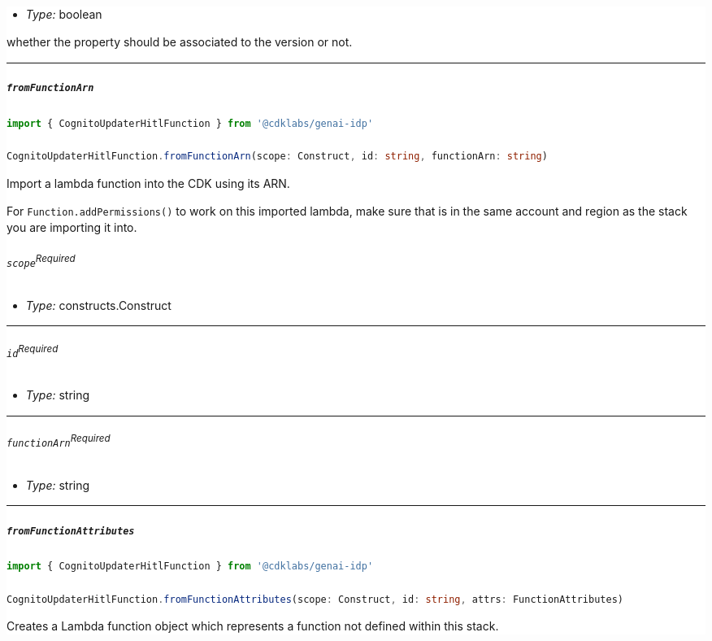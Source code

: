 - *Type:* boolean

whether the property should be associated to the version or not.

---

##### `fromFunctionArn` <a name="fromFunctionArn" id="@cdklabs/genai-idp.CognitoUpdaterHitlFunction.fromFunctionArn"></a>

```typescript
import { CognitoUpdaterHitlFunction } from '@cdklabs/genai-idp'

CognitoUpdaterHitlFunction.fromFunctionArn(scope: Construct, id: string, functionArn: string)
```

Import a lambda function into the CDK using its ARN.

For `Function.addPermissions()` to work on this imported lambda, make sure that is
in the same account and region as the stack you are importing it into.

###### `scope`<sup>Required</sup> <a name="scope" id="@cdklabs/genai-idp.CognitoUpdaterHitlFunction.fromFunctionArn.parameter.scope"></a>

- *Type:* constructs.Construct

---

###### `id`<sup>Required</sup> <a name="id" id="@cdklabs/genai-idp.CognitoUpdaterHitlFunction.fromFunctionArn.parameter.id"></a>

- *Type:* string

---

###### `functionArn`<sup>Required</sup> <a name="functionArn" id="@cdklabs/genai-idp.CognitoUpdaterHitlFunction.fromFunctionArn.parameter.functionArn"></a>

- *Type:* string

---

##### `fromFunctionAttributes` <a name="fromFunctionAttributes" id="@cdklabs/genai-idp.CognitoUpdaterHitlFunction.fromFunctionAttributes"></a>

```typescript
import { CognitoUpdaterHitlFunction } from '@cdklabs/genai-idp'

CognitoUpdaterHitlFunction.fromFunctionAttributes(scope: Construct, id: string, attrs: FunctionAttributes)
```

Creates a Lambda function object which represents a function not defined within this stack.
